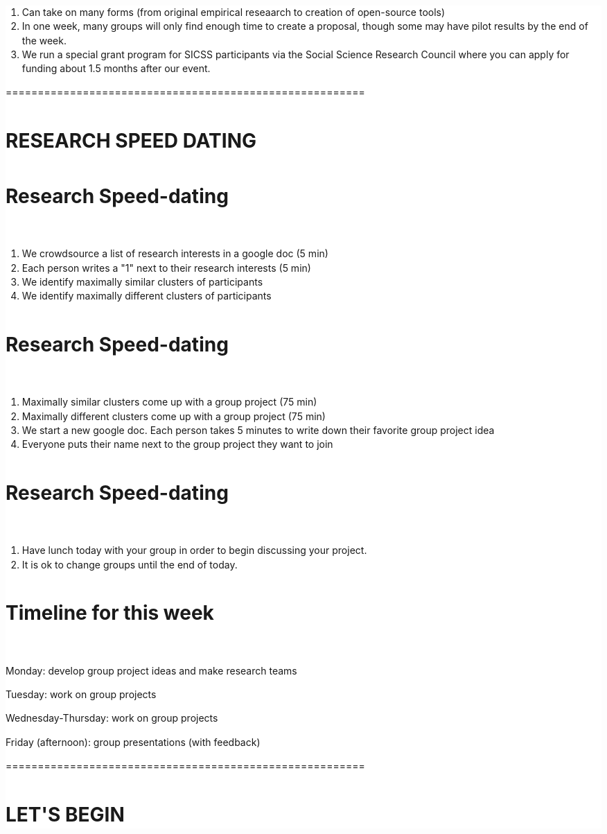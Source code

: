 1. Can take on many forms (from original empirical reseaarch to creation of open-source tools)
2. In one week, many groups will only find enough time to create a proposal, though some may have pilot results by the end of the week.
3. We run a special grant program for SICSS participants via the Social Science Research Council where you can apply for funding about 1.5 months after our event.  

========================================================

# **RESEARCH SPEED DATING**


Research Speed-dating
========================================================
&nbsp;  

1. We crowdsource a list of research interests in a google doc (5 min)
2. Each person writes a "1" next to their research interests (5 min)
3. We identify maximally similar clusters of participants
4. We identify maximally different clusters of participants

Research Speed-dating
========================================================
&nbsp;  

1. Maximally similar clusters come up with a group project (75 min)  
2. Maximally different clusters come up with a group project (75 min)  
3. We start a new google doc. Each person takes 5 minutes to write down their favorite group project idea  
4. Everyone puts their name next to the group project they want to join  


Research Speed-dating
========================================================
&nbsp;  

1. Have lunch today with your group in order to begin discussing your project.  
2. It is ok to change groups until the end of today.



Timeline for this week
========================================================
&nbsp;

Monday: develop group project ideas and make research teams

Tuesday: work on group projects

Wednesday-Thursday: work on group projects  

Friday (afternoon): group presentations (with feedback)


========================================================

# **LET'S BEGIN**
